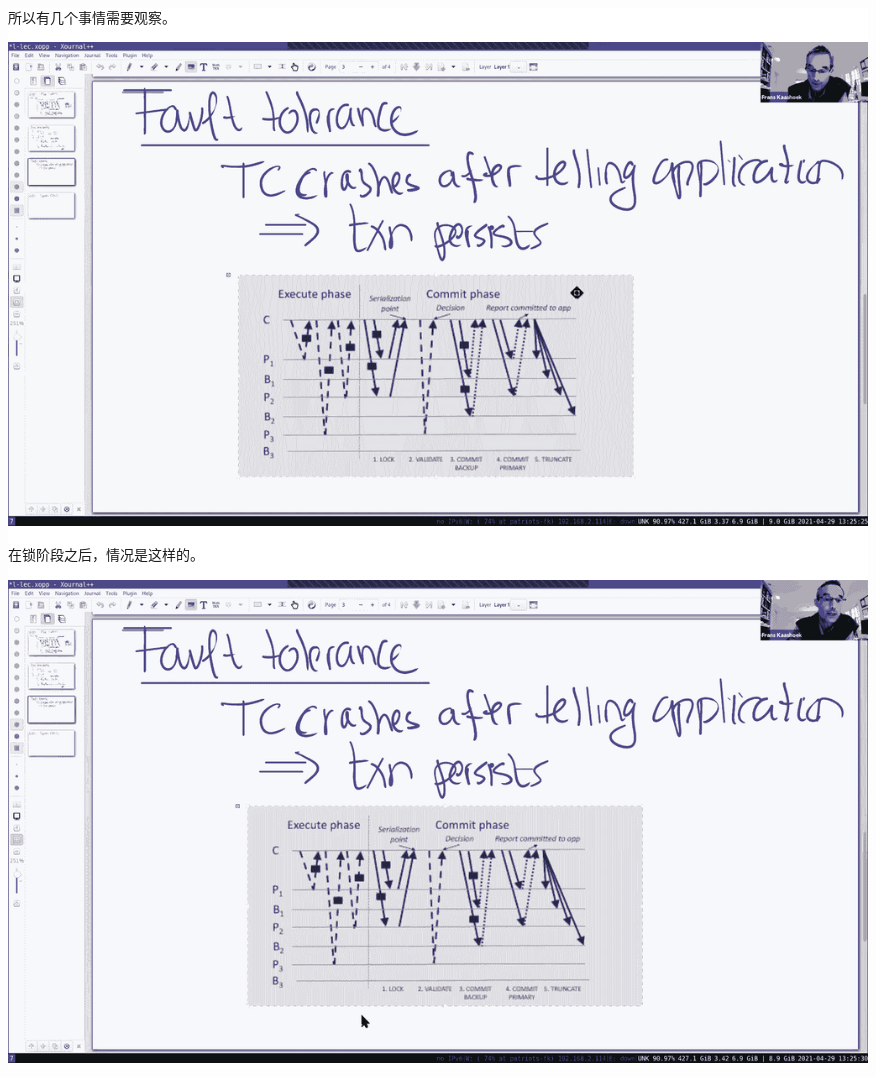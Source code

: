 所以有几个事情需要观察。

![](img/1f3e7e778bafbf478dfd985dd543055c_14.png)

在锁阶段之后，情况是这样的。

![](img/1f3e7e778bafbf478dfd985dd543055c_16.png)
